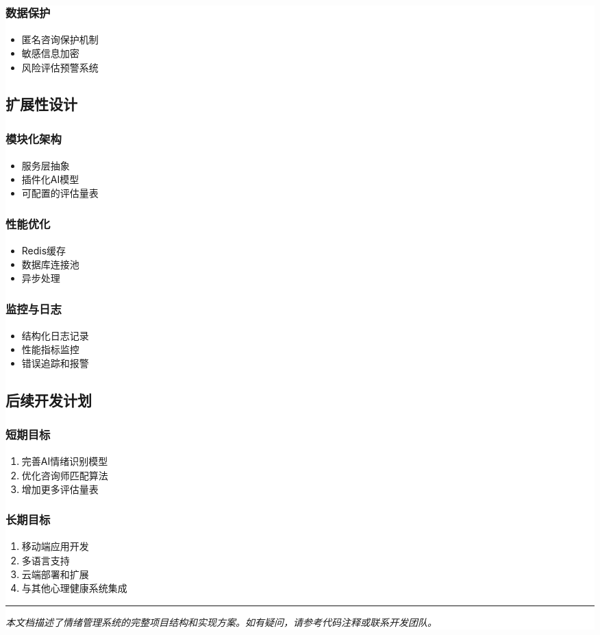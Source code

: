 ### 数据保护
- 匿名咨询保护机制
- 敏感信息加密
- 风险评估预警系统

## 扩展性设计

### 模块化架构
- 服务层抽象
- 插件化AI模型
- 可配置的评估量表

### 性能优化
- Redis缓存
- 数据库连接池
- 异步处理

### 监控与日志
- 结构化日志记录
- 性能指标监控
- 错误追踪和报警

## 后续开发计划

### 短期目标
1. 完善AI情绪识别模型
2. 优化咨询师匹配算法
3. 增加更多评估量表

### 长期目标
1. 移动端应用开发
2. 多语言支持
3. 云端部署和扩展
4. 与其他心理健康系统集成

---

*本文档描述了情绪管理系统的完整项目结构和实现方案。如有疑问，请参考代码注释或联系开发团队。*
